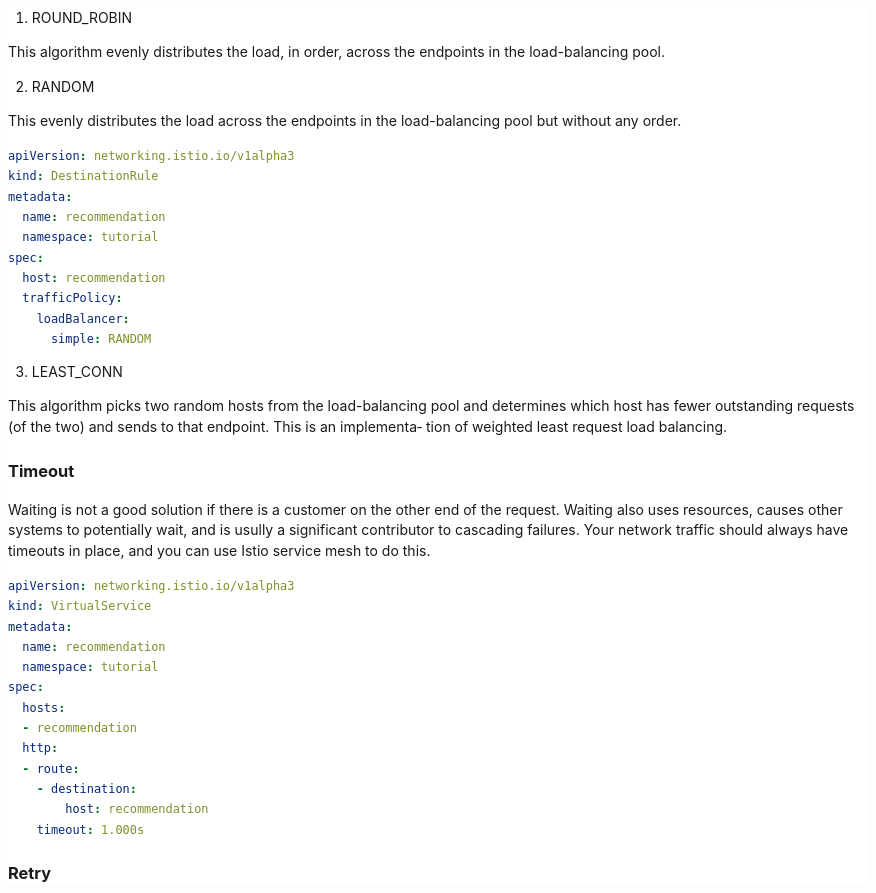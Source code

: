 1. ROUND_ROBIN

This algorithm evenly distributes the load, in order, across the endpoints in
the load-balancing pool.

2. RANDOM

This evenly distributes the load across the endpoints in the load-balancing pool
but without any order.

```yaml
apiVersion: networking.istio.io/v1alpha3
kind: DestinationRule
metadata:
  name: recommendation
  namespace: tutorial
spec:
  host: recommendation
  trafficPolicy:
    loadBalancer:
      simple: RANDOM
```

3. LEAST_CONN

This algorithm picks two random hosts from the load-balancing pool and
determines which host has fewer outstanding requests (of the two) and sends to
that endpoint. This is an implementa‐ tion of weighted least request load
balancing.

### Timeout

Waiting is not a good solution if there is a customer on the other end of the
request. Waiting also uses resources, causes other systems to potentially wait,
and is usully a significant contributor to cascading failures. Your network
traffic should always have timeouts in place, and you can use Istio service mesh
to do this.

```yaml
apiVersion: networking.istio.io/v1alpha3
kind: VirtualService
metadata:
  name: recommendation
  namespace: tutorial
spec:
  hosts:
  - recommendation
  http:
  - route:
    - destination:
        host: recommendation
    timeout: 1.000s
```

### Retry
